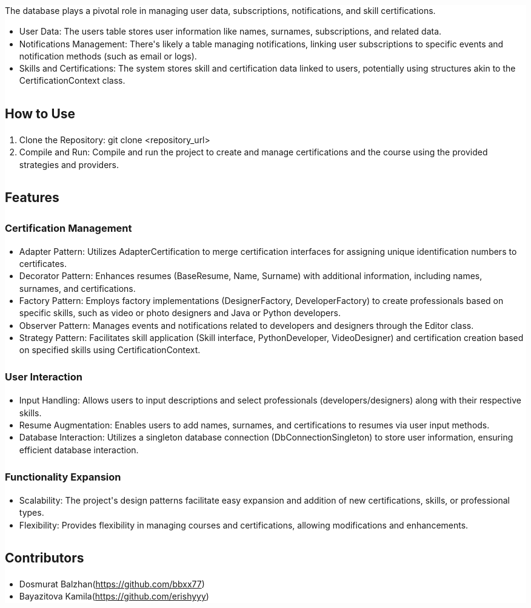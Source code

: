 The database plays a pivotal role in managing user data, subscriptions, notifications, and skill certifications.
- User Data: The users table stores user information like names, surnames, subscriptions, and related data.
- Notifications Management: There's likely a table managing notifications, linking user subscriptions to specific events and notification methods (such as email or logs).
- Skills and Certifications: The system stores skill and certification data linked to users, potentially using structures akin to the CertificationContext class.
## How to Use
1. Clone the Repository: git clone <repository_url>
2. Compile and Run: Compile and run the project to create and manage certifications and the course using the provided strategies and providers.

## Features
### Certification Management
- Adapter Pattern: Utilizes AdapterCertification to merge certification interfaces for assigning unique identification numbers to certificates.
- Decorator Pattern: Enhances resumes (BaseResume, Name, Surname) with additional information, including names, surnames, and certifications.
- Factory Pattern: Employs factory implementations (DesignerFactory, DeveloperFactory) to create professionals based on specific skills, such as video or photo designers and Java or Python developers.
- Observer Pattern: Manages events and notifications related to developers and designers through the Editor class.
- Strategy Pattern: Facilitates skill application (Skill interface, PythonDeveloper, VideoDesigner) and certification creation based on specified skills using CertificationContext.
### User Interaction
- Input Handling: Allows users to input descriptions and select professionals (developers/designers) along with their respective skills.
- Resume Augmentation: Enables users to add names, surnames, and certifications to resumes via user input methods.
- Database Interaction: Utilizes a singleton database connection (DbConnectionSingleton) to store user information, ensuring efficient database interaction.
### Functionality Expansion
- Scalability: The project's design patterns facilitate easy expansion and addition of new certifications, skills, or professional types.
- Flexibility: Provides flexibility in managing courses and certifications, allowing modifications and enhancements.

## Contributors
- Dosmurat Balzhan(https://github.com/bbxx77)
- Bayazitova Kamila(https://github.com/erishyyy)
